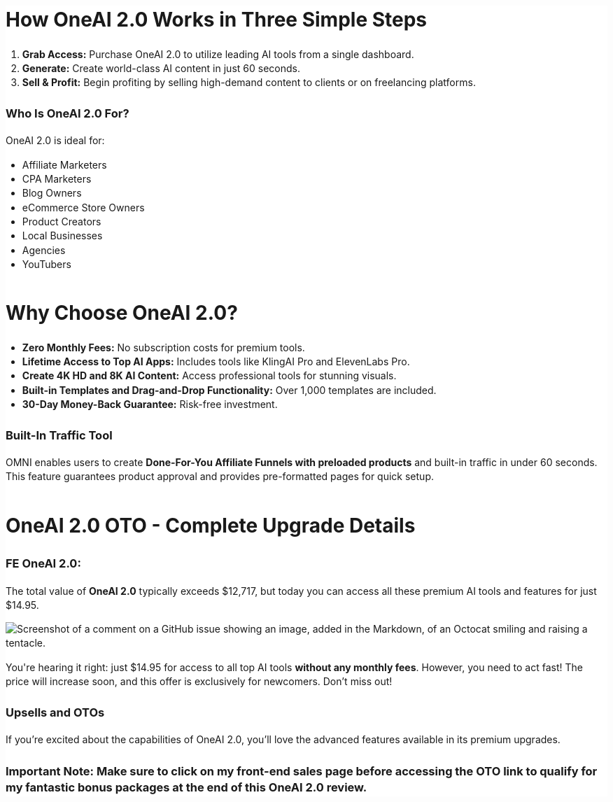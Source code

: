# How OneAI 2.0 Works in Three Simple Steps
1. **Grab Access:** Purchase OneAI 2.0 to utilize leading AI tools from a single dashboard.
2. **Generate:** Create world-class AI content in just 60 seconds.
3. **Sell & Profit:** Begin profiting by selling high-demand content to clients or on freelancing platforms.

### Who Is OneAI 2.0 For?
OneAI 2.0 is ideal for:
- Affiliate Marketers
- CPA Marketers
- Blog Owners
- eCommerce Store Owners
- Product Creators
- Local Businesses
- Agencies
- YouTubers

# Why Choose OneAI 2.0?
- **Zero Monthly Fees:** No subscription costs for premium tools.
- **Lifetime Access to Top AI Apps:** Includes tools like KlingAI Pro and ElevenLabs Pro.
- **Create 4K HD and 8K AI Content:** Access professional tools for stunning visuals.
- **Built-in Templates and Drag-and-Drop Functionality:** Over 1,000 templates are included.
- **30-Day Money-Back Guarantee:** Risk-free investment.

### Built-In Traffic Tool
OMNI enables users to create **Done-For-You Affiliate Funnels with preloaded products** and built-in traffic in under 60 seconds. This feature guarantees product approval and provides pre-formatted pages for quick setup.

# OneAI 2.0 OTO - Complete Upgrade Details
###  FE OneAI 2.0:
The total value of **OneAI 2.0** typically exceeds $12,717, but today you can access all these premium AI tools and features for just $14.95.

![Screenshot of a comment on a GitHub issue showing an image, added in the Markdown, of an Octocat smiling and raising a tentacle.](https://camo.githubusercontent.com/5cbf1362dcf3d999cc0fe43004824606d7d009511e4329b67681e33b5d77cf8a/68747470733a2f2f687564617265766965772e636f6d2f77702d636f6e74656e742f75706c6f6164732f323032342f30382f6f6e6561692d7265766965772d70726963652e706e67)

You're hearing it right: just $14.95 for access to all top AI tools **without any monthly fees**. However, you need to act fast! The price will increase soon, and this offer is exclusively for newcomers. Don’t miss out!

### Upsells and OTOs
If you’re excited about the capabilities of OneAI 2.0, you’ll love the advanced features available in its premium upgrades.

### Important Note: Make sure to click on my front-end sales page before accessing the OTO link to qualify for my fantastic bonus packages at the end of this OneAI 2.0 review.
